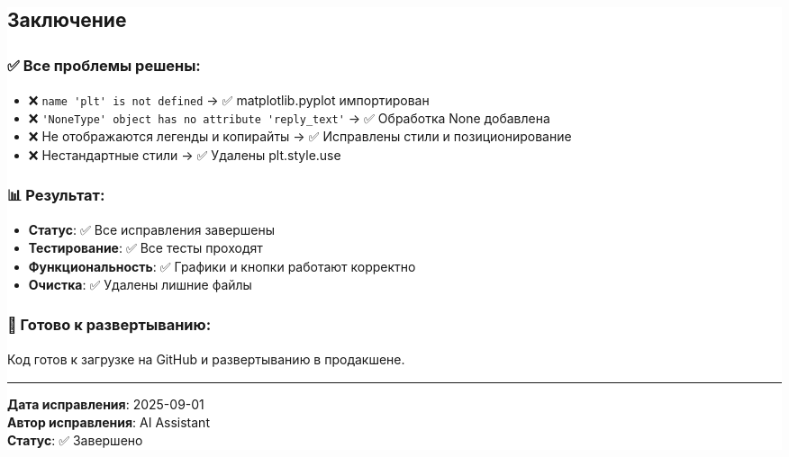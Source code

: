## Заключение

### ✅ Все проблемы решены:
- ❌ `name 'plt' is not defined` → ✅ matplotlib.pyplot импортирован
- ❌ `'NoneType' object has no attribute 'reply_text'` → ✅ Обработка None добавлена
- ❌ Не отображаются легенды и копирайты → ✅ Исправлены стили и позиционирование
- ❌ Нестандартные стили → ✅ Удалены plt.style.use

### 📊 Результат:
- **Статус**: ✅ Все исправления завершены
- **Тестирование**: ✅ Все тесты проходят
- **Функциональность**: ✅ Графики и кнопки работают корректно
- **Очистка**: ✅ Удалены лишние файлы

### 🚀 Готово к развертыванию:
Код готов к загрузке на GitHub и развертыванию в продакшене.

---

**Дата исправления**: 2025-09-01  
**Автор исправления**: AI Assistant  
**Статус**: ✅ Завершено
